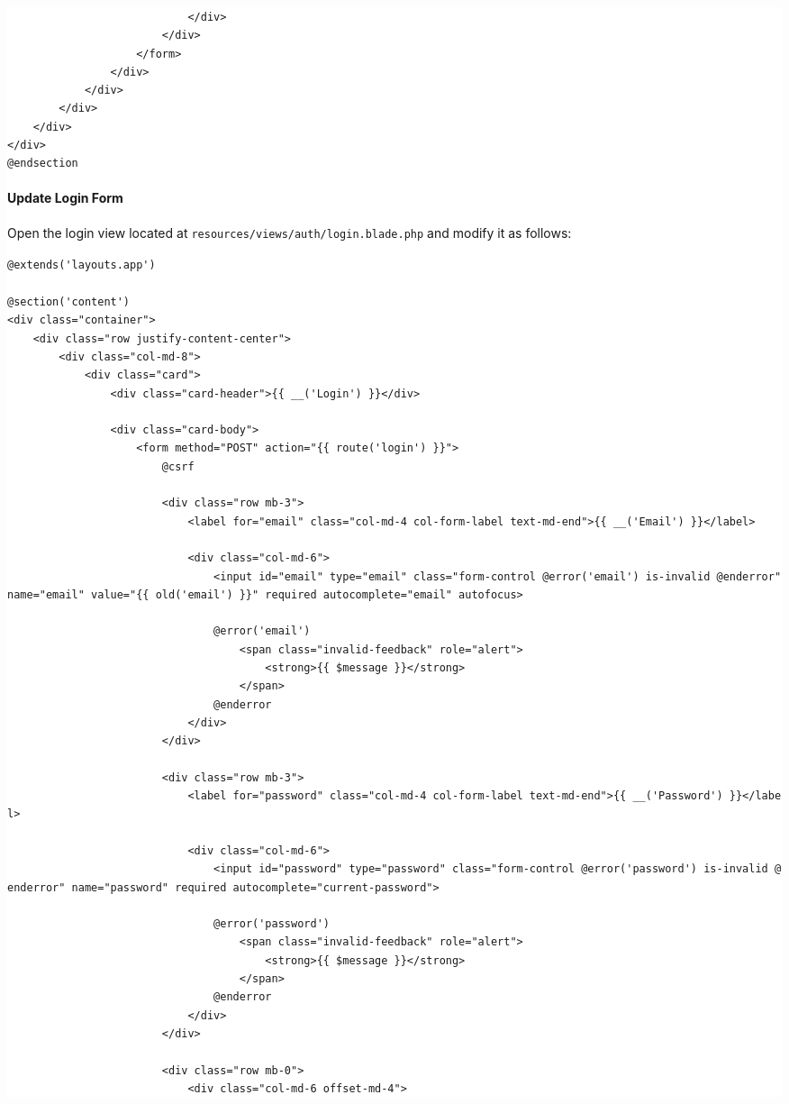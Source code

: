 ```blade
                            </div>
                        </div>
                    </form>
                </div>
            </div>
        </div>
    </div>
</div>
@endsection
```

#### Update Login Form

Open the login view located at `resources/views/auth/login.blade.php` and modify it as follows:

```blade
@extends('layouts.app')

@section('content')
<div class="container">
    <div class="row justify-content-center">
        <div class="col-md-8">
            <div class="card">
                <div class="card-header">{{ __('Login') }}</div>

                <div class="card-body">
                    <form method="POST" action="{{ route('login') }}">
                        @csrf

                        <div class="row mb-3">
                            <label for="email" class="col-md-4 col-form-label text-md-end">{{ __('Email') }}</label>

                            <div class="col-md-6">
                                <input id="email" type="email" class="form-control @error('email') is-invalid @enderror" name="email" value="{{ old('email') }}" required autocomplete="email" autofocus>

                                @error('email')
                                    <span class="invalid-feedback" role="alert">
                                        <strong>{{ $message }}</strong>
                                    </span>
                                @enderror
                            </div>
                        </div>

                        <div class="row mb-3">
                            <label for="password" class="col-md-4 col-form-label text-md-end">{{ __('Password') }}</label>

                            <div class="col-md-6">
                                <input id="password" type="password" class="form-control @error('password') is-invalid @enderror" name="password" required autocomplete="current-password">

                                @error('password')
                                    <span class="invalid-feedback" role="alert">
                                        <strong>{{ $message }}</strong>
                                    </span>
                                @enderror
                            </div>
                        </div>

                        <div class="row mb-0">
                            <div class="col-md-6 offset-md-4">
```